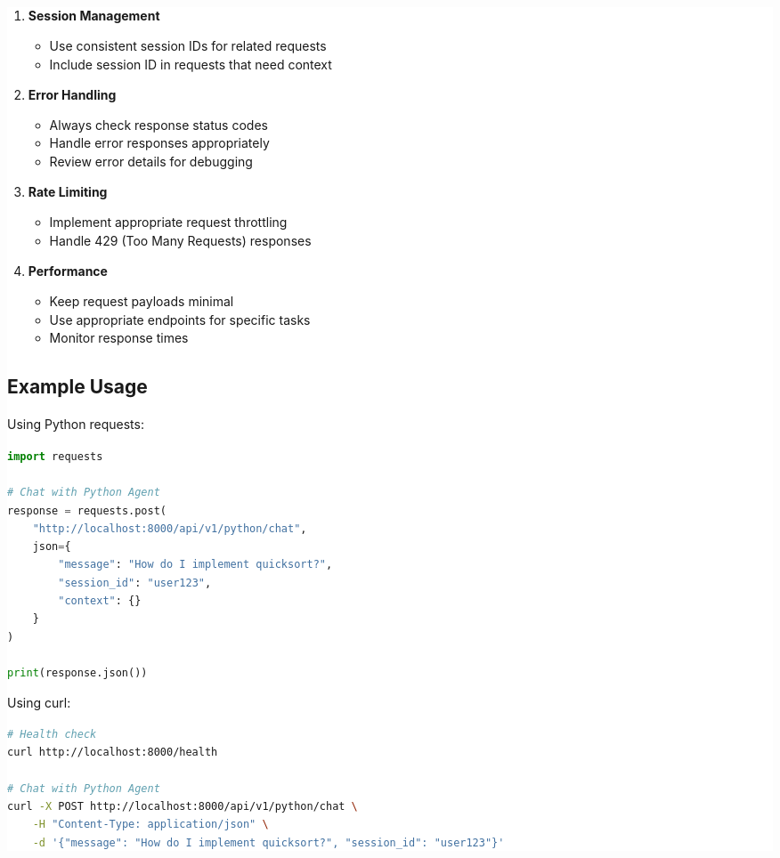 1. **Session Management**
   - Use consistent session IDs for related requests
   - Include session ID in requests that need context

2. **Error Handling**
   - Always check response status codes
   - Handle error responses appropriately
   - Review error details for debugging

3. **Rate Limiting**
   - Implement appropriate request throttling
   - Handle 429 (Too Many Requests) responses

4. **Performance**
   - Keep request payloads minimal
   - Use appropriate endpoints for specific tasks
   - Monitor response times

## Example Usage

Using Python requests:
```python
import requests

# Chat with Python Agent
response = requests.post(
    "http://localhost:8000/api/v1/python/chat",
    json={
        "message": "How do I implement quicksort?",
        "session_id": "user123",
        "context": {}
    }
)

print(response.json())
```

Using curl:
```bash
# Health check
curl http://localhost:8000/health

# Chat with Python Agent
curl -X POST http://localhost:8000/api/v1/python/chat \
    -H "Content-Type: application/json" \
    -d '{"message": "How do I implement quicksort?", "session_id": "user123"}'
```